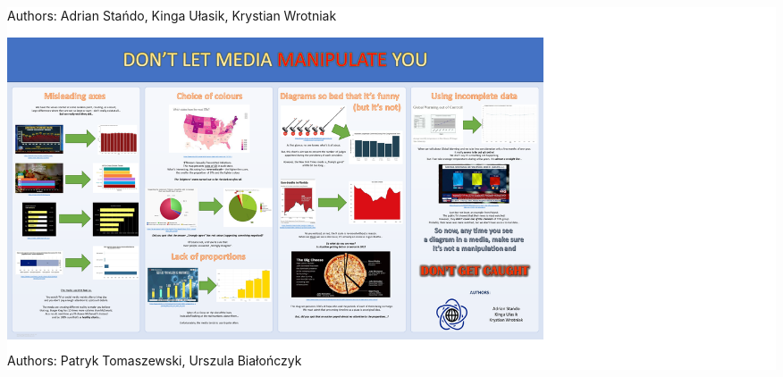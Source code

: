 Authors: Adrian Stańdo, Kinga Ułasik, Krystian Wrotniak

<img src="png/Stando_Ulasik_Wrotniak.png" align="center" width="600"/>

Authors: Patryk Tomaszewski, Urszula Białończyk
